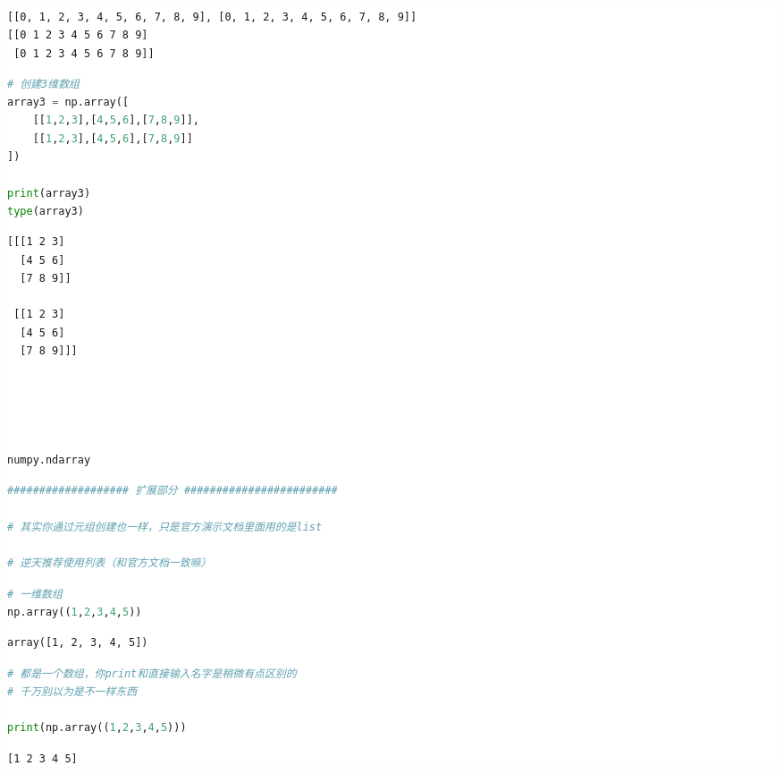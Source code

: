     [[0, 1, 2, 3, 4, 5, 6, 7, 8, 9], [0, 1, 2, 3, 4, 5, 6, 7, 8, 9]]
    [[0 1 2 3 4 5 6 7 8 9]
     [0 1 2 3 4 5 6 7 8 9]]



```python
# 创建3维数组
array3 = np.array([
    [[1,2,3],[4,5,6],[7,8,9]],
    [[1,2,3],[4,5,6],[7,8,9]]
])

print(array3)
type(array3)
```

    [[[1 2 3]
      [4 5 6]
      [7 8 9]]
    
     [[1 2 3]
      [4 5 6]
      [7 8 9]]]





    numpy.ndarray




```python
################### 扩展部分 ########################

# 其实你通过元组创建也一样，只是官方演示文档里面用的是list

# 逆天推荐使用列表（和官方文档一致嘛）
```


```python
# 一维数组
np.array((1,2,3,4,5))
```




    array([1, 2, 3, 4, 5])




```python
# 都是一个数组，你print和直接输入名字是稍微有点区别的
# 千万别以为是不一样东西

print(np.array((1,2,3,4,5)))
```

    [1 2 3 4 5]
